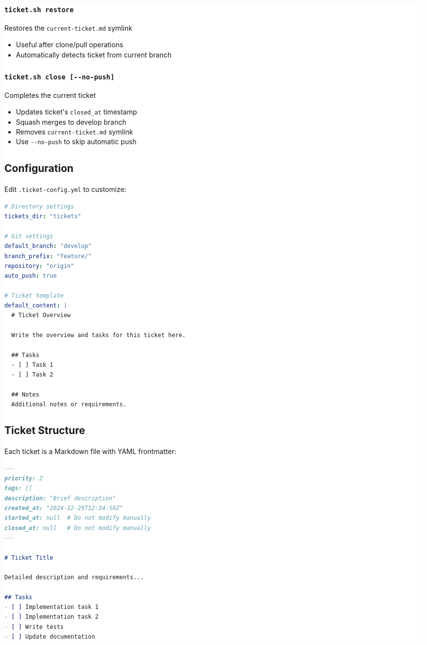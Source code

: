 ### `ticket.sh restore`
Restores the `current-ticket.md` symlink
- Useful after clone/pull operations
- Automatically detects ticket from current branch

### `ticket.sh close [--no-push]`
Completes the current ticket
- Updates ticket's `closed_at` timestamp
- Squash merges to develop branch
- Removes `current-ticket.md` symlink
- Use `--no-push` to skip automatic push

## Configuration

Edit `.ticket-config.yml` to customize:

```yaml
# Directory settings
tickets_dir: "tickets"

# Git settings
default_branch: "develop"
branch_prefix: "feature/"
repository: "origin"
auto_push: true

# Ticket template
default_content: |
  # Ticket Overview
  
  Write the overview and tasks for this ticket here.
  
  ## Tasks
  - [ ] Task 1
  - [ ] Task 2
  
  ## Notes
  Additional notes or requirements.
```

## Ticket Structure

Each ticket is a Markdown file with YAML frontmatter:

```markdown
---
priority: 2
tags: []
description: "Brief description"
created_at: "2024-12-29T12:34:56Z"
started_at: null  # Do not modify manually
closed_at: null   # Do not modify manually
---

# Ticket Title

Detailed description and requirements...

## Tasks
- [ ] Implementation task 1
- [ ] Implementation task 2
- [ ] Write tests
- [ ] Update documentation
```